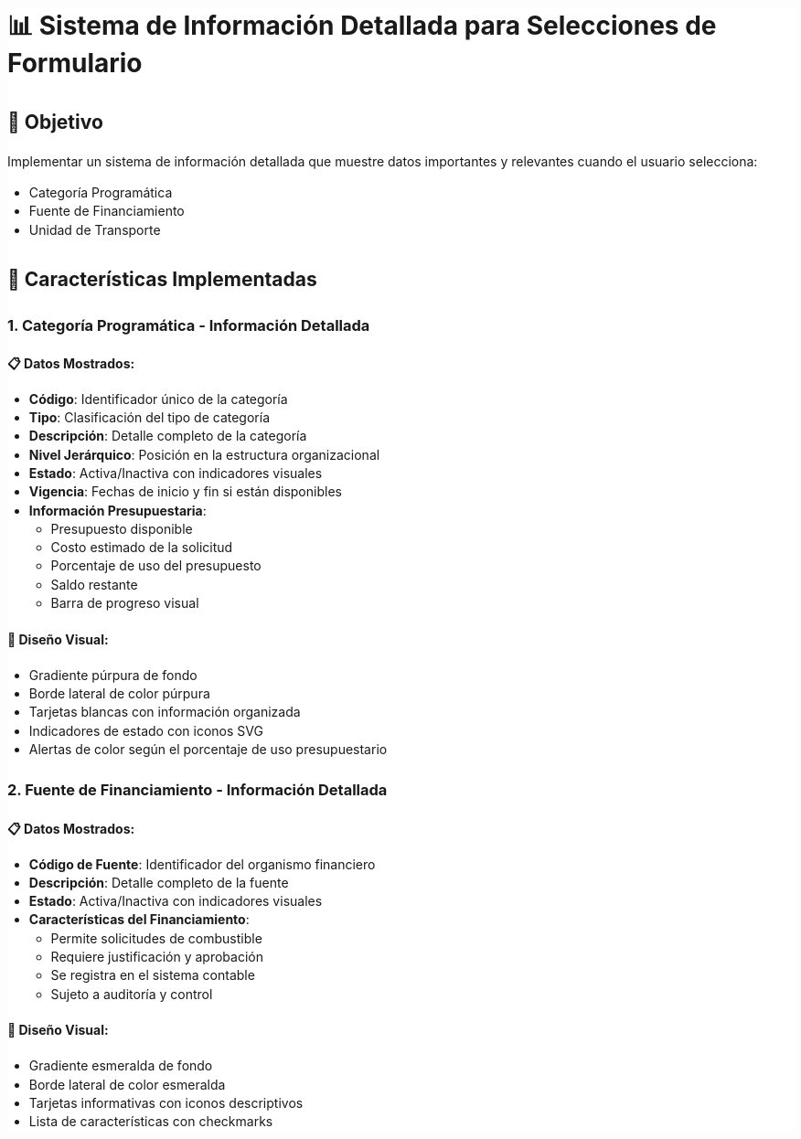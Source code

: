 # 📊 Sistema de Información Detallada para Selecciones de Formulario

## 🎯 Objetivo
Implementar un sistema de información detallada que muestre datos importantes y relevantes cuando el usuario selecciona:
- Categoría Programática
- Fuente de Financiamiento
- Unidad de Transporte

## 🌟 Características Implementadas

### 1. Categoría Programática - Información Detallada

#### 📋 Datos Mostrados:
- **Código**: Identificador único de la categoría
- **Tipo**: Clasificación del tipo de categoría
- **Descripción**: Detalle completo de la categoría
- **Nivel Jerárquico**: Posición en la estructura organizacional
- **Estado**: Activa/Inactiva con indicadores visuales
- **Vigencia**: Fechas de inicio y fin si están disponibles
- **Información Presupuestaria**: 
  - Presupuesto disponible
  - Costo estimado de la solicitud
  - Porcentaje de uso del presupuesto
  - Saldo restante
  - Barra de progreso visual

#### 🎨 Diseño Visual:
- Gradiente púrpura de fondo
- Borde lateral de color púrpura
- Tarjetas blancas con información organizada
- Indicadores de estado con iconos SVG
- Alertas de color según el porcentaje de uso presupuestario

### 2. Fuente de Financiamiento - Información Detallada

#### 📋 Datos Mostrados:
- **Código de Fuente**: Identificador del organismo financiero
- **Descripción**: Detalle completo de la fuente
- **Estado**: Activa/Inactiva con indicadores visuales
- **Características del Financiamiento**:
  - Permite solicitudes de combustible
  - Requiere justificación y aprobación
  - Se registra en el sistema contable
  - Sujeto a auditoría y control

#### 🎨 Diseño Visual:
- Gradiente esmeralda de fondo
- Borde lateral de color esmeralda
- Tarjetas informativas con iconos descriptivos
- Lista de características con checkmarks
